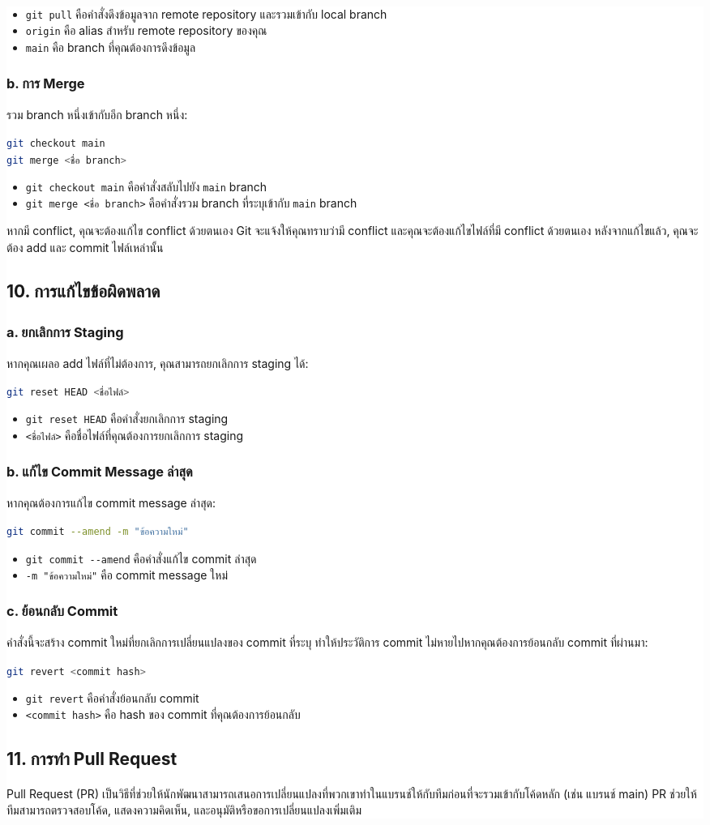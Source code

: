 *   `git pull` คือคำสั่งดึงข้อมูลจาก remote repository และรวมเข้ากับ local branch
*   `origin` คือ alias สำหรับ remote repository ของคุณ
*   `main` คือ branch ที่คุณต้องการดึงข้อมูล

### b. การ Merge
รวม branch หนึ่งเข้ากับอีก branch หนึ่ง:

```bash
git checkout main
git merge <ชื่อ branch>
```

*   `git checkout main` คือคำสั่งสลับไปยัง `main` branch
*   `git merge <ชื่อ branch>` คือคำสั่งรวม branch ที่ระบุเข้ากับ `main` branch

หากมี conflict, คุณจะต้องแก้ไข conflict ด้วยตนเอง Git จะแจ้งให้คุณทราบว่ามี conflict และคุณจะต้องแก้ไขไฟล์ที่มี conflict ด้วยตนเอง หลังจากแก้ไขแล้ว, คุณจะต้อง add และ commit ไฟล์เหล่านั้น

## 10. การแก้ไขข้อผิดพลาด

### a. ยกเลิกการ Staging
หากคุณเผลอ add ไฟล์ที่ไม่ต้องการ, คุณสามารถยกเลิกการ staging ได้:

```bash
git reset HEAD <ชื่อไฟล์>
```

*   `git reset HEAD` คือคำสั่งยกเลิกการ staging
*   `<ชื่อไฟล์>` คือชื่อไฟล์ที่คุณต้องการยกเลิกการ staging

### b. แก้ไข Commit Message ล่าสุด
หากคุณต้องการแก้ไข commit message ล่าสุด:

```bash
git commit --amend -m "ข้อความใหม่"
```

*   `git commit --amend` คือคำสั่งแก้ไข commit ล่าสุด
*   `-m "ข้อความใหม่"` คือ commit message ใหม่

### c. ย้อนกลับ Commit

คำสั่งนี้จะสร้าง commit ใหม่ที่ยกเลิกการเปลี่ยนแปลงของ commit ที่ระบุ ทำให้ประวัติการ commit ไม่หายไปหากคุณต้องการย้อนกลับ commit ที่ผ่านมา:

```bash
git revert <commit hash>
```

*   `git revert` คือคำสั่งย้อนกลับ commit
*   `<commit hash>` คือ hash ของ commit ที่คุณต้องการย้อนกลับ

## 11. การทำ Pull Request

Pull Request (PR) เป็นวิธีที่ช่วยให้นักพัฒนาสามารถเสนอการเปลี่ยนแปลงที่พวกเขาทำในแบรนช์ให้กับทีมก่อนที่จะรวมเข้ากับโค้ดหลัก (เช่น แบรนช์ main) PR ช่วยให้ทีมสามารถตรวจสอบโค้ด, แสดงความคิดเห็น, และอนุมัติหรือขอการเปลี่ยนแปลงเพิ่มเติม

